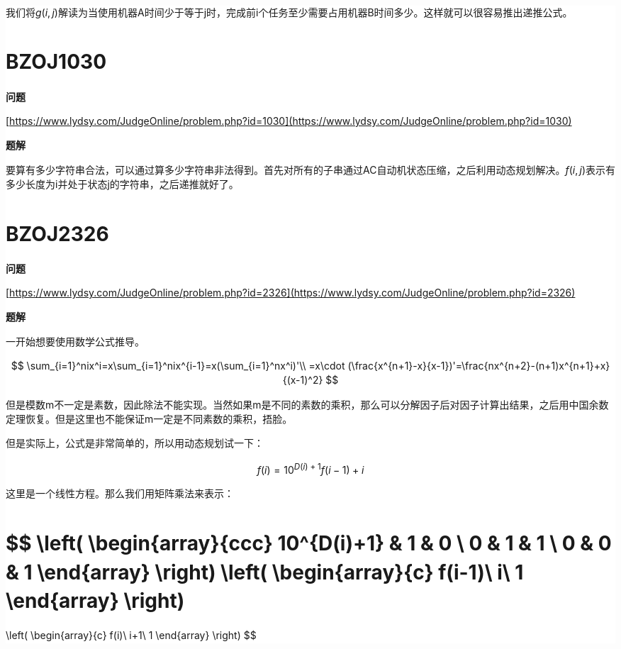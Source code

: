 我们将$g(i,j)$解读为当使用机器A时间少于等于j时，完成前i个任务至少需要占用机器B时间多少。这样就可以很容易推出递推公式。

# BZOJ1030

**问题**

[https://www.lydsy.com/JudgeOnline/problem.php?id=1030](https://www.lydsy.com/JudgeOnline/problem.php?id=1030)

**题解**

要算有多少字符串合法，可以通过算多少字符串非法得到。首先对所有的子串通过AC自动机状态压缩，之后利用动态规划解决。$f(i,j)$表示有多少长度为i并处于状态j的字符串，之后递推就好了。

# BZOJ2326

**问题**

[https://www.lydsy.com/JudgeOnline/problem.php?id=2326](https://www.lydsy.com/JudgeOnline/problem.php?id=2326)

**题解**

一开始想要使用数学公式推导。


$$
\sum_{i=1}^nix^i=x\sum_{i=1}^nix^{i-1}=x(\sum_{i=1}^nx^i)'\\
=x\cdot (\frac{x^{n+1}-x}{x-1})'=\frac{nx^{n+2}-(n+1)x^{n+1}+x}{(x-1)^2}
$$


但是模数m不一定是素数，因此除法不能实现。当然如果m是不同的素数的乘积，那么可以分解因子后对因子计算出结果，之后用中国余数定理恢复。但是这里也不能保证m一定是不同素数的乘积，捂脸。

但是实际上，公式是非常简单的，所以用动态规划试一下：


$$
f(i)=10^{D(i)+1}f(i-1)+i
$$


这里是一个线性方程。那么我们用矩阵乘法来表示：


$$
\left( \begin{array}{ccc}
10^{D(i)+1} & 1 & 0 \\
0 & 1 & 1 \\
0 & 0 & 1
\end{array} \right)
\left( \begin{array}{c}
f(i-1)\\
i\\
1
\end{array} \right)
=
\left( \begin{array}{c}
f(i)\\
i+1\\
1
\end{array} \right)
$$
